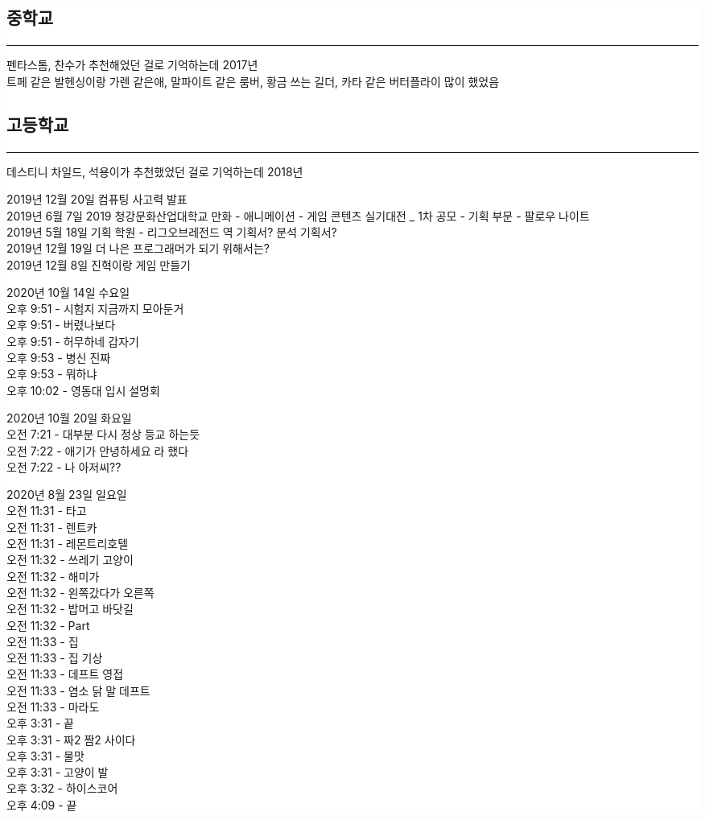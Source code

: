 ## 중학교

---

펜타스톰, 찬수가 추천해었던 걸로 기억하는데 2017년  
트페 같은 발헨싱이랑 가렌 같은애, 말파이트 같은 룸버, 황금 쓰는 길더, 카타 같은 버터플라이 많이 했었음  

## 고등학교

---

데스티니 차일드, 석용이가 추천했었던 걸로 기억하는데 2018년  

2019년 12월 20일 컴퓨팅 사고력 발표  
2019년 6월 7일 2019 청강문화산업대학교 만화 - 애니메이션 - 게임 콘텐츠 실기대전 _ 1차 공모 - 기획 부문 - 팔로우 나이트  
2019년 5월 18일 기획 학원 - 리그오브레전드 역 기획서? 분석 기획서?  
2019년 12월 19일 더 나은 프로그래머가 되기 위해서는?  
2019년 12월 8일 진혁이랑 게임 만들기  

2020년 10월 14일 수요일  
오후 9:51 - 시험지 지금까지 모아둔거  
오후 9:51 - 버렸나보다  
오후 9:51 - 허무하네 갑자기  
오후 9:53 - 병신 진짜  
오후 9:53 - 뭐하냐  
오후 10:02 - 영동대 입시 설명회  

2020년 10월 20일 화요일  
오전 7:21 - 대부분 다시 정상 등교 하는듯  
오전 7:22 - 애기가 안녕하세요 라 했다  
오전 7:22 - 나 아저씨??  

2020년 8월 23일 일요일  
오전 11:31 - 타고  
오전 11:31 - 렌트카  
오전 11:31 - 레몬트리호텔  
오전 11:32 - 쓰레기 고양이  
오전 11:32 - 해미가  
오전 11:32 - 왼쪽갔다가 오른쪽  
오전 11:32 - 밥머고 바닷길  
오전 11:32 - Part  
오전 11:33 - 집  
오전 11:33 - 집 기상  
오전 11:33 - 데프트 영접  
오전 11:33 - 염소 닭 말 데프트  
오전 11:33 - 마라도  
오후 3:31 - 끝  
오후 3:31 - 짜2 짬2 사이다  
오후 3:31 - 물맛  
오후 3:31 - 고양이 발  
오후 3:32 - 하이스코어  
오후 4:09 - 끝  
